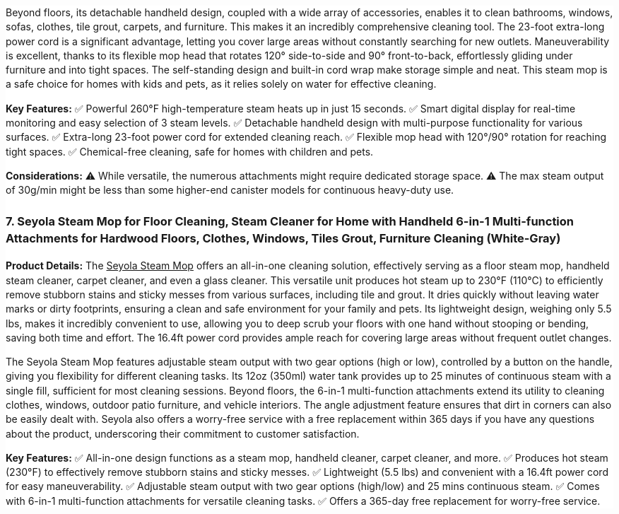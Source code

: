 Beyond floors, its detachable handheld design, coupled with a wide array of accessories, enables it to clean bathrooms, windows, sofas, clothes, tile grout, carpets, and furniture. This makes it an incredibly comprehensive cleaning tool. The 23-foot extra-long power cord is a significant advantage, letting you cover large areas without constantly searching for new outlets. Maneuverability is excellent, thanks to its flexible mop head that rotates 120° side-to-side and 90° front-to-back, effortlessly gliding under furniture and into tight spaces. The self-standing design and built-in cord wrap make storage simple and neat. This steam mop is a safe choice for homes with kids and pets, as it relies solely on water for effective cleaning.

**Key Features:**
✅ Powerful 260°F high-temperature steam heats up in just 15 seconds.
✅ Smart digital display for real-time monitoring and easy selection of 3 steam levels.
✅ Detachable handheld design with multi-purpose functionality for various surfaces.
✅ Extra-long 23-foot power cord for extended cleaning reach.
✅ Flexible mop head with 120°/90° rotation for reaching tight spaces.
✅ Chemical-free cleaning, safe for homes with children and pets.

**Considerations:**
⚠️ While versatile, the numerous attachments might require dedicated storage space.
⚠️ The max steam output of 30g/min might be less than some higher-end canister models for continuous heavy-duty use.

### 7. Seyola Steam Mop for Floor Cleaning, Steam Cleaner for Home with Handheld 6-in-1 Multi-function Attachments for Hardwood Floors, Clothes, Windows, Tiles Grout, Furniture Cleaning (White-Gray)

**Product Details:**
The [Seyola Steam Mop](https://www.amazon.com/dp/B0F9WXVGC1?tag=home-essentials-guide-20&linkCode=osi&th=1&psc=1) offers an all-in-one cleaning solution, effectively serving as a floor steam mop, handheld steam cleaner, carpet cleaner, and even a glass cleaner. This versatile unit produces hot steam up to 230°F (110°C) to efficiently remove stubborn stains and sticky messes from various surfaces, including tile and grout. It dries quickly without leaving water marks or dirty footprints, ensuring a clean and safe environment for your family and pets. Its lightweight design, weighing only 5.5 lbs, makes it incredibly convenient to use, allowing you to deep scrub your floors with one hand without stooping or bending, saving both time and effort. The 16.4ft power cord provides ample reach for covering large areas without frequent outlet changes.

The Seyola Steam Mop features adjustable steam output with two gear options (high or low), controlled by a button on the handle, giving you flexibility for different cleaning tasks. Its 12oz (350ml) water tank provides up to 25 minutes of continuous steam with a single fill, sufficient for most cleaning sessions. Beyond floors, the 6-in-1 multi-function attachments extend its utility to cleaning clothes, windows, outdoor patio furniture, and vehicle interiors. The angle adjustment feature ensures that dirt in corners can also be easily dealt with. Seyola also offers a worry-free service with a free replacement within 365 days if you have any questions about the product, underscoring their commitment to customer satisfaction.

**Key Features:**
✅ All-in-one design functions as a steam mop, handheld cleaner, carpet cleaner, and more.
✅ Produces hot steam (230°F) to effectively remove stubborn stains and sticky messes.
✅ Lightweight (5.5 lbs) and convenient with a 16.4ft power cord for easy maneuverability.
✅ Adjustable steam output with two gear options (high/low) and 25 mins continuous steam.
✅ Comes with 6-in-1 multi-function attachments for versatile cleaning tasks.
✅ Offers a 365-day free replacement for worry-free service.
